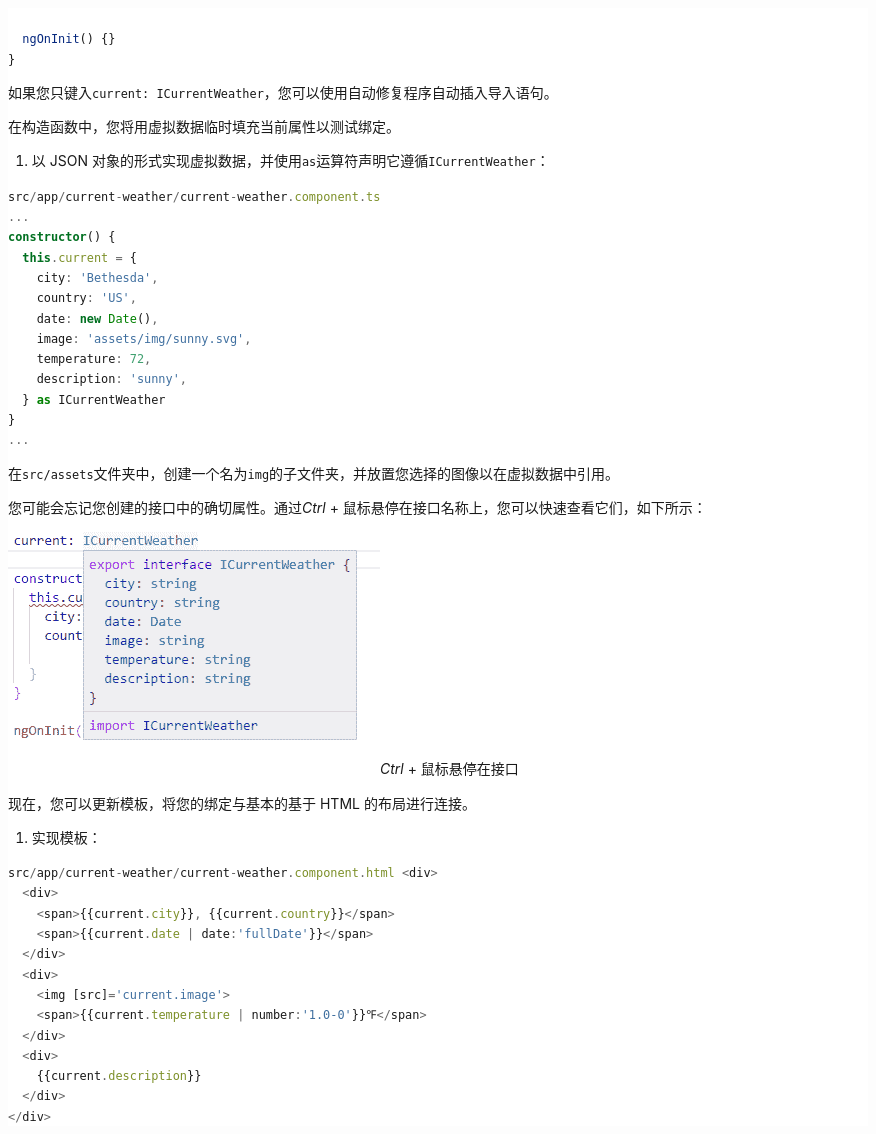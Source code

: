 ```ts

  ngOnInit() {}
}
```

如果您只键入`current: ICurrentWeather`，您可以使用自动修复程序自动插入导入语句。

在构造函数中，您将用虚拟数据临时填充当前属性以测试绑定。

1.  以 JSON 对象的形式实现虚拟数据，并使用`as`运算符声明它遵循`ICurrentWeather`：

```ts
src/app/current-weather/current-weather.component.ts
...
constructor() {
  this.current = {
    city: 'Bethesda',
    country: 'US',
    date: new Date(),
    image: 'assets/img/sunny.svg',
    temperature: 72,
    description: 'sunny',
  } as ICurrentWeather
}
...
```

在`src/assets`文件夹中，创建一个名为`img`的子文件夹，并放置您选择的图像以在虚拟数据中引用。

您可能会忘记您创建的接口中的确切属性。通过*Ctrl* + 鼠标悬停在接口名称上，您可以快速查看它们，如下所示：

![](img/e15b7ab5-9e57-4aff-a18d-c38830c6e75a.png)*Ctrl* + 鼠标悬停在接口

现在，您可以更新模板，将您的绑定与基本的基于 HTML 的布局进行连接。

1.  实现模板：

```ts
src/app/current-weather/current-weather.component.html <div>
  <div>
    <span>{{current.city}}, {{current.country}}</span>
    <span>{{current.date | date:'fullDate'}}</span>
  </div>
  <div>
    <img [src]='current.image'>
    <span>{{current.temperature | number:'1.0-0'}}℉</span>
  </div>
  <div>
    {{current.description}}
  </div>
</div>
```
